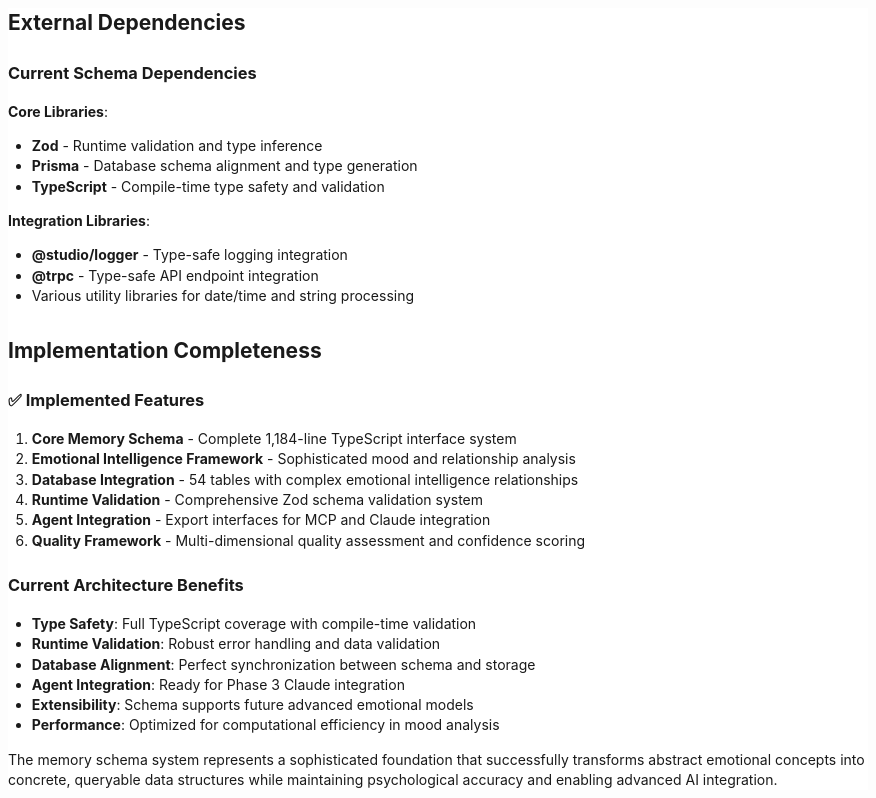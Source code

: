 ## External Dependencies

### Current Schema Dependencies

**Core Libraries**:

- **Zod** - Runtime validation and type inference
- **Prisma** - Database schema alignment and type generation
- **TypeScript** - Compile-time type safety and validation

**Integration Libraries**:

- **@studio/logger** - Type-safe logging integration
- **@trpc** - Type-safe API endpoint integration
- Various utility libraries for date/time and string processing

## Implementation Completeness

### ✅ Implemented Features

1. **Core Memory Schema** - Complete 1,184-line TypeScript interface system
2. **Emotional Intelligence Framework** - Sophisticated mood and relationship analysis
3. **Database Integration** - 54 tables with complex emotional intelligence relationships
4. **Runtime Validation** - Comprehensive Zod schema validation system
5. **Agent Integration** - Export interfaces for MCP and Claude integration
6. **Quality Framework** - Multi-dimensional quality assessment and confidence scoring

### Current Architecture Benefits

- **Type Safety**: Full TypeScript coverage with compile-time validation
- **Runtime Validation**: Robust error handling and data validation
- **Database Alignment**: Perfect synchronization between schema and storage
- **Agent Integration**: Ready for Phase 3 Claude integration
- **Extensibility**: Schema supports future advanced emotional models
- **Performance**: Optimized for computational efficiency in mood analysis

The memory schema system represents a sophisticated foundation that successfully transforms abstract emotional concepts into concrete, queryable data structures while maintaining psychological accuracy and enabling advanced AI integration.
